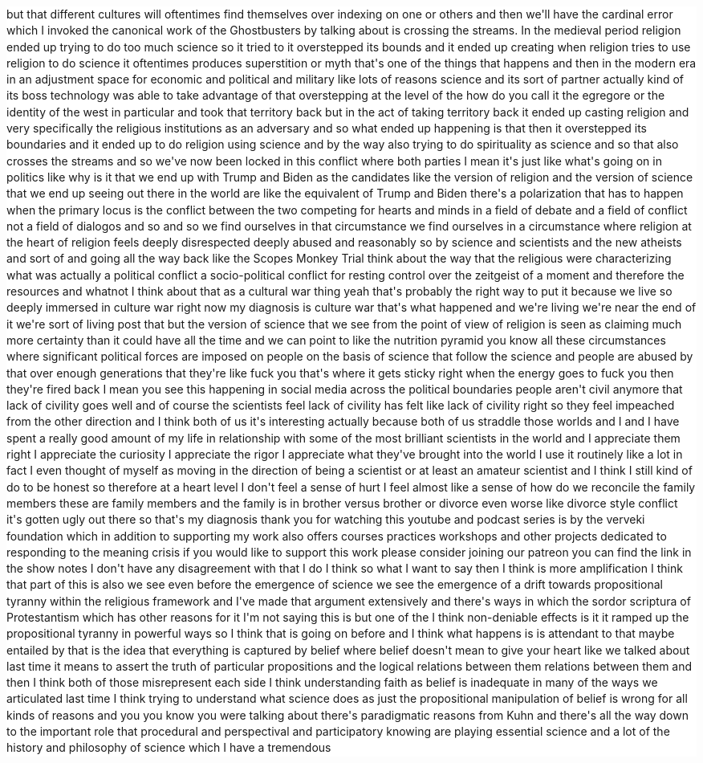 but that different cultures will oftentimes find themselves over indexing on one or others and then we'll have the cardinal error which I invoked the canonical work of the Ghostbusters by talking about is crossing the streams. In the medieval period religion ended up trying to do too much science so it tried to it overstepped its bounds and it ended up creating when religion tries to use religion to do science it oftentimes produces superstition or myth that's one of the things that happens and then in the modern era in an adjustment space for economic and political and military like lots of reasons science and its sort of partner actually kind of its boss technology was able to take advantage of that overstepping at the level of the how do you call it the egregore or the identity of the west in particular and took that territory back but in the act of taking territory back it ended up casting religion and very specifically the religious institutions as an adversary and so what ended up happening is that then it overstepped its boundaries and it ended up to do religion using science and by the way also trying to do spirituality as science and so that also crosses the streams and so we've now been locked in this conflict where both parties I mean it's just like what's going on in politics like why is it that we end up with Trump and Biden as the candidates like the version of religion and the version of science that we end up seeing out there in the world are like the equivalent of Trump and Biden there's a polarization that has to happen when the primary locus is the conflict between the two competing for hearts and minds in a field of debate and a field of conflict not a field of dialogos and so and so we find ourselves in that circumstance we find ourselves in a circumstance where religion at the heart of religion feels deeply disrespected deeply abused and reasonably so by science and scientists and the new atheists and sort of and going all the way back like the Scopes Monkey Trial think about the way that the religious were characterizing what was actually a political conflict a socio-political conflict for resting control over the zeitgeist of a moment and therefore the resources and whatnot I think about that as a cultural war thing yeah that's probably the right way to put it because we live so deeply immersed in culture war right now my diagnosis is culture war that's what happened and we're living we're near the end of it we're sort of living post that but the version of science that we see from the point of view of religion is seen as claiming much more certainty than it could have all the time and we can point to like the nutrition pyramid you know all these circumstances where significant political forces are imposed on people on the basis of science that follow the science and people are abused by that over enough generations that they're like fuck you that's where it gets sticky right when the energy goes to fuck you then they're fired back I mean you see this happening in social media across the political boundaries people aren't civil anymore that lack of civility goes well and of course the scientists feel lack of civility has felt like lack of civility right so they feel impeached from the other direction and I think both of us it's interesting actually because both of us straddle those worlds and I and I have spent a really good amount of my life in relationship with some of the most brilliant scientists in the world and I appreciate them right I appreciate the curiosity I appreciate the rigor I appreciate what they've brought into the world I use it routinely like a lot in fact I even thought of myself as moving in the direction of being a scientist or at least an amateur scientist and I think I still kind of do to be honest so therefore at a heart level I don't feel a sense of hurt I feel almost like a sense of how do we reconcile the family members these are family members and the family is in brother versus brother or divorce even worse like divorce style conflict it's gotten ugly out there so that's my diagnosis thank you for watching this youtube and podcast series is by the verveki foundation which in addition to supporting my work also offers courses practices workshops and other projects dedicated to responding to the meaning crisis if you would like to support this work please consider joining our patreon you can find the link in the show notes I don't have any disagreement with that I do I think so what I want to say then I think is more amplification I think that part of this is also we see even before the emergence of science we see the emergence of a drift towards propositional tyranny within the religious framework and I've made that argument extensively and there's ways in which the sordor scriptura of Protestantism which has other reasons for it I'm not saying this is but one of the I think non-deniable effects is it it ramped up the propositional tyranny in powerful ways so I think that is going on before and I think what happens is is attendant to that maybe entailed by that is the idea that everything is captured by belief where belief doesn't mean to give your heart like we talked about last time it means to assert the truth of particular propositions and the logical relations between them relations between them and then I think both of those misrepresent each side I think understanding faith as belief is inadequate in many of the ways we articulated last time I think trying to understand what science does as just the propositional manipulation of belief is wrong for all kinds of reasons and you you know you were talking about there's paradigmatic reasons from Kuhn and there's all the way down to the important role that procedural and perspectival and participatory knowing are playing essential science and a lot of the history and philosophy of science which I have a tremendous